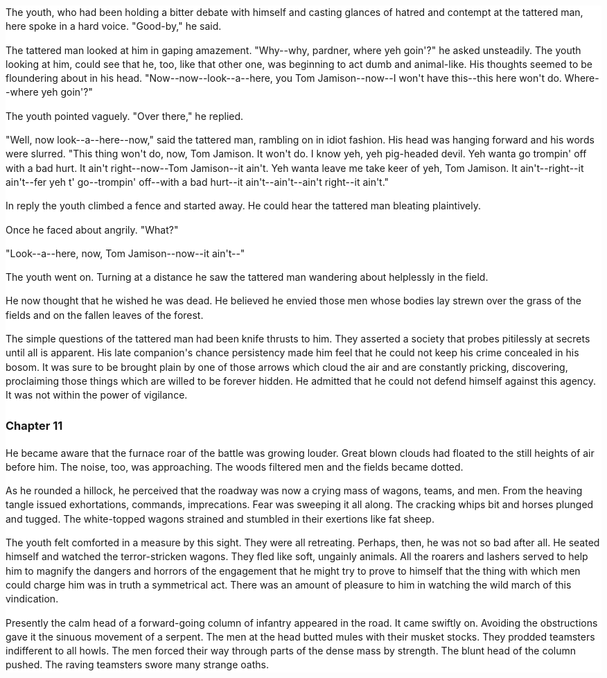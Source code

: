 The youth, who had been holding a bitter debate with himself and casting glances of hatred and contempt at the tattered man, here spoke in a hard voice. "Good-by," he said. 

The tattered man looked at him in gaping amazement. "Why--why, pardner, where yeh goin'?" he asked unsteadily. The youth looking at him, could see that he, too, like that other one, was beginning to act dumb and animal-like. His thoughts seemed to be floundering about in his head. "Now--now--look--a--here, you Tom Jamison--now--I won't have this--this here won't do. Where--where yeh goin'?" 

The youth pointed vaguely. "Over there," he replied. 

"Well, now look--a--here--now," said the tattered man, rambling on in idiot fashion. His head was hanging forward and his words were slurred. "This thing won't do, now, Tom Jamison. It won't do. I know yeh, yeh pig-headed devil. Yeh wanta go trompin' off with a bad hurt. It ain't right--now--Tom Jamison--it ain't. Yeh wanta leave me take keer of yeh, Tom Jamison. It ain't--right--it ain't--fer yeh t' go--trompin' off--with a bad hurt--it ain't--ain't--ain't right--it ain't." 

In reply the youth climbed a fence and started away. He could hear the tattered man bleating plaintively. 

Once he faced about angrily. "What?" 

"Look--a--here, now, Tom Jamison--now--it ain't--" 

The youth went on. Turning at a distance he saw the tattered man wandering about helplessly in the field. 

He now thought that he wished he was dead. He believed he envied those men whose bodies lay strewn over the grass of the fields and on the fallen leaves of the forest. 

The simple questions of the tattered man had been knife thrusts to him. They asserted a society that probes pitilessly at secrets until all is apparent. His late companion's chance persistency made him feel that he could not keep his crime concealed in his bosom. It was sure to be brought plain by one of those arrows which cloud the air and are constantly pricking, discovering, proclaiming those things which are willed to be forever hidden. He admitted that he could not defend himself against this agency. It was not within the power of vigilance. 


###  Chapter 11 

He became aware that the furnace roar of the battle was growing louder. Great blown clouds had floated to the still heights of air before him. The noise, too, was approaching. The woods filtered men and the fields became dotted. 

As he rounded a hillock, he perceived that the roadway was now a crying mass of wagons, teams, and men. From the heaving tangle issued exhortations, commands, imprecations. Fear was sweeping it all along. The cracking whips bit and horses plunged and tugged. The white-topped wagons strained and stumbled in their exertions like fat sheep. 

The youth felt comforted in a measure by this sight. They were all retreating. Perhaps, then, he was not so bad after all. He seated himself and watched the terror-stricken wagons. They fled like soft, ungainly animals. All the roarers and lashers served to help him to magnify the dangers and horrors of the engagement that he might try to prove to himself that the thing with which men could charge him was in truth a symmetrical act. There was an amount of pleasure to him in watching the wild march of this vindication. 

Presently the calm head of a forward-going column of infantry appeared in the road. It came swiftly on. Avoiding the obstructions gave it the sinuous movement of a serpent. The men at the head butted mules with their musket stocks. They prodded teamsters indifferent to all howls. The men forced their way through parts of the dense mass by strength. The blunt head of the column pushed. The raving teamsters swore many strange oaths. 
